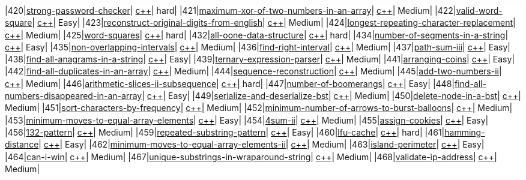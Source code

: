 |420|[strong-password-checker](https://leetcode.com/problems/strong-password-checker/)| [c++](./420.strong-password-checker/strong-password-checker.cpp)| hard|
|421|[maximum-xor-of-two-numbers-in-an-array](https://leetcode.com/problems/maximum-xor-of-two-numbers-in-an-array/)| [c++](./421.maximum-xor-of-two-numbers-in-an-array/maximum-xor-of-two-numbers-in-an-array.cpp)| Medium|
|422|[valid-word-square](https://leetcode.com/problems/valid-word-square/)| [c++](./422.valid-word-square/valid-word-square.cpp)| Easy|
|423|[reconstruct-original-digits-from-english](https://leetcode.com/problems/reconstruct-original-digits-from-english/)| [c++](./423.reconstruct-original-digits-from-english/reconstruct-original-digits-from-english.cpp)| Medium|
|424|[longest-repeating-character-replacement](https://leetcode.com/problems/longest-repeating-character-replacement/)| [c++](./424.longest-repeating-character-replacement/longest-repeating-character-replacement.cpp)| Medium|
|425|[word-squares](https://leetcode.com/problems/word-squares/)| [c++](./425.word-squares/word-squares.cpp)| hard|
|432|[all-oone-data-structure](https://leetcode.com/problems/all-oone-data-structure/)| [c++](./432.all-oone-data-structure/all-oone-data-structure.cpp)| hard|
|434|[number-of-segments-in-a-string](https://leetcode.com/problems/number-of-segments-in-a-string/)| [c++](./434.number-of-segments-in-a-string/number-of-segments-in-a-string.cpp)| Easy|
|435|[non-overlapping-intervals](https://leetcode.com/problems/non-overlapping-intervals/)| [c++](./435.non-overlapping-intervals/non-overlapping-intervals.cpp)| Medium|
|436|[find-right-interval](https://leetcode.com/problems/find-right-interval/)| [c++](./436.find-right-interval/find-right-interval.cpp)| Medium|
|437|[path-sum-iii](https://leetcode.com/problems/path-sum-iii/)| [c++](./437.path-sum-iii/path-sum-iii.cpp)| Easy|
|438|[find-all-anagrams-in-a-string](https://leetcode.com/problems/find-all-anagrams-in-a-string/)| [c++](./438.find-all-anagrams-in-a-string/find-all-anagrams-in-a-string.cpp)| Easy|
|439|[ternary-expression-parser](https://leetcode.com/problems/ternary-expression-parser/)| [c++](./439.ternary-expression-parser/ternary-expression-parser.cpp)| Medium|
|441|[arranging-coins](https://leetcode.com/problems/arranging-coins/)| [c++](./441.arranging-coins/arranging-coins.cpp)| Easy|
|442|[find-all-duplicates-in-an-array](https://leetcode.com/problems/find-all-duplicates-in-an-array/)| [c++](./442.find-all-duplicates-in-an-array/find-all-duplicates-in-an-array.cpp)| Medium|
|444|[sequence-reconstruction](https://leetcode.com/problems/sequence-reconstruction/)| [c++](./444.sequence-reconstruction/sequence-reconstruction.cpp)| Medium|
|445|[add-two-numbers-ii](https://leetcode.com/problems/add-two-numbers-ii/)| [c++](./445.add-two-numbers-ii/add-two-numbers-ii.cpp)| Medium|
|446|[arithmetic-slices-ii-subsequence](https://leetcode.com/problems/arithmetic-slices-ii-subsequence/)| [c++](./446.arithmetic-slices-ii-subsequence/arithmetic-slices-ii-subsequence.cpp)| hard|
|447|[number-of-boomerangs](https://leetcode.com/problems/number-of-boomerangs/)| [c++](./447.number-of-boomerangs/number-of-boomerangs.cpp)| Easy|
|448|[find-all-numbers-disappeared-in-an-array](https://leetcode.com/problems/find-all-numbers-disappeared-in-an-array/)| [c++](./448.find-all-numbers-disappeared-in-an-array/find-all-numbers-disappeared-in-an-array.cpp)| Easy|
|449|[serialize-and-deserialize-bst](https://leetcode.com/problems/serialize-and-deserialize-bst/)| [c++](./449.serialize-and-deserialize-bst/serialize-and-deserialize-bst.cpp)| Medium|
|450|[delete-node-in-a-bst](https://leetcode.com/problems/delete-node-in-a-bst/)| [c++](./450.delete-node-in-a-bst/delete-node-in-a-bst.cpp)| Medium|
|451|[sort-characters-by-frequency](https://leetcode.com/problems/sort-characters-by-frequency/)| [c++](./451.sort-characters-by-frequency/sort-characters-by-frequency.cpp)| Medium|
|452|[minimum-number-of-arrows-to-burst-balloons](https://leetcode.com/problems/minimum-number-of-arrows-to-burst-balloons/)| [c++](./452.minimum-number-of-arrows-to-burst-balloons/minimum-number-of-arrows-to-burst-balloons.cpp)| Medium|
|453|[minimum-moves-to-equal-array-elements](https://leetcode.com/problems/minimum-moves-to-equal-array-elements/)| [c++](./453.minimum-moves-to-equal-array-elements/minimum-moves-to-equal-array-elements.cpp)| Easy|
|454|[4sum-ii](https://leetcode.com/problems/4sum-ii/)| [c++](./454.4sum-ii/4sum-ii.cpp)| Medium|
|455|[assign-cookies](https://leetcode.com/problems/assign-cookies/)| [c++](./455.assign-cookies/assign-cookies.cpp)| Easy|
|456|[132-pattern](https://leetcode.com/problems/132-pattern/)| [c++](./456.132-pattern/132-pattern.cpp)| Medium|
|459|[repeated-substring-pattern](https://leetcode.com/problems/repeated-substring-pattern/)| [c++](./459.repeated-substring-pattern/repeated-substring-pattern.cpp)| Easy|
|460|[lfu-cache](https://leetcode.com/problems/lfu-cache/)| [c++](./460.lfu-cache/lfu-cache.cpp)| hard|
|461|[hamming-distance](https://leetcode.com/problems/hamming-distance/)| [c++](./461.hamming-distance/hamming-distance.cpp)| Easy|
|462|[minimum-moves-to-equal-array-elements-ii](https://leetcode.com/problems/minimum-moves-to-equal-array-elements-ii/)| [c++](./462.minimum-moves-to-equal-array-elements-ii/minimum-moves-to-equal-array-elements-ii.cpp)| Medium|
|463|[island-perimeter](https://leetcode.com/problems/island-perimeter/)| [c++](./463.island-perimeter/island-perimeter.cpp)| Easy|
|464|[can-i-win](https://leetcode.com/problems/can-i-win/)| [c++](./464.can-i-win/can-i-win.cpp)| Medium|
|467|[unique-substrings-in-wraparound-string](https://leetcode.com/problems/unique-substrings-in-wraparound-string/)| [c++](./467.unique-substrings-in-wraparound-string/unique-substrings-in-wraparound-string.cpp)| Medium|
|468|[validate-ip-address](https://leetcode.com/problems/validate-ip-address/)| [c++](./468.validate-ip-address/validate-ip-address.cpp)| Medium|